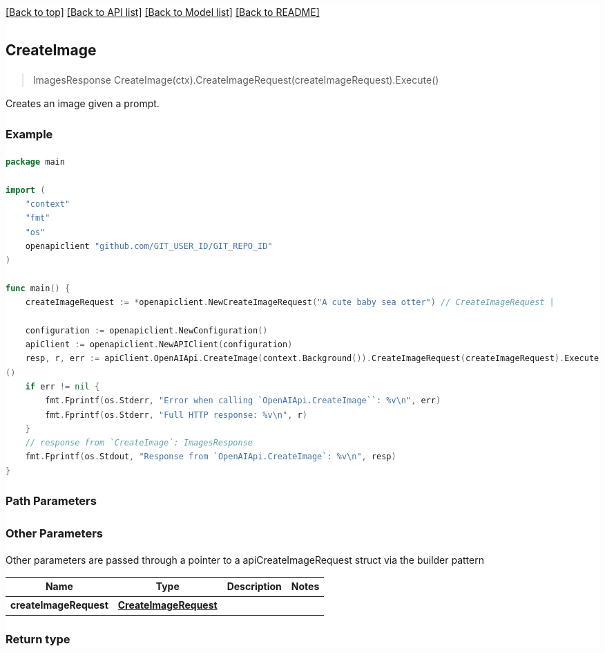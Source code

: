 [[Back to top]](#) [[Back to API list]](../README.md#documentation-for-api-endpoints)
[[Back to Model list]](../README.md#documentation-for-models)
[[Back to README]](../README.md)


## CreateImage

> ImagesResponse CreateImage(ctx).CreateImageRequest(createImageRequest).Execute()

Creates an image given a prompt.

### Example

```go
package main

import (
    "context"
    "fmt"
    "os"
    openapiclient "github.com/GIT_USER_ID/GIT_REPO_ID"
)

func main() {
    createImageRequest := *openapiclient.NewCreateImageRequest("A cute baby sea otter") // CreateImageRequest | 

    configuration := openapiclient.NewConfiguration()
    apiClient := openapiclient.NewAPIClient(configuration)
    resp, r, err := apiClient.OpenAIApi.CreateImage(context.Background()).CreateImageRequest(createImageRequest).Execute()
    if err != nil {
        fmt.Fprintf(os.Stderr, "Error when calling `OpenAIApi.CreateImage``: %v\n", err)
        fmt.Fprintf(os.Stderr, "Full HTTP response: %v\n", r)
    }
    // response from `CreateImage`: ImagesResponse
    fmt.Fprintf(os.Stdout, "Response from `OpenAIApi.CreateImage`: %v\n", resp)
}
```

### Path Parameters



### Other Parameters

Other parameters are passed through a pointer to a apiCreateImageRequest struct via the builder pattern


Name | Type | Description  | Notes
------------- | ------------- | ------------- | -------------
 **createImageRequest** | [**CreateImageRequest**](CreateImageRequest.md) |  | 

### Return type
